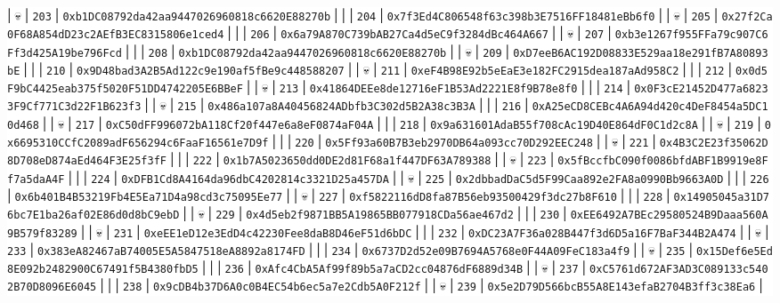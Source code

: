 | 💀 | `203` | `0xb1DC08792da42aa9447026960818c6620E88270b` |
|  | `204` | `0x7f3Ed4C806548f63c398b3E7516FF18481eBb6f0` |
| 💀 | `205` | `0x27f2Ca0F68A854dD23c2AEfB3EC8315806e1ced4` |
|  | `206` | `0x6a79A870C739bAB27Ca4d5eC9f3284dBc464A667` |
| 💀 | `207` | `0xb3e1267f955FFa79c907C6Ff3d425A19be796Fcd` |
|  | `208` | `0xb1DC08792da42aa9447026960818c6620E88270b` |
| 💀 | `209` | `0xD7eeB6AC192D08833E529aa18e291fB7A80893bE` |
|  | `210` | `0x9D48bad3A2B5Ad122c9e190af5fBe9c448588207` |
| 💀 | `211` | `0xeF4B98E92b5eEaE3e182FC2915dea187aAd958C2` |
|  | `212` | `0x0d5F9bC4425eab375f5020F51DD4742205E6BBeF` |
| 💀 | `213` | `0x41864DEEe8de12716eF1B53Ad2221E8f9B78e8f0` |
|  | `214` | `0x0F3cE21452D477a68233F9Cf771C3d22F1B623f3` |
| 💀 | `215` | `0x486a107a8A40456824ADbfb3C302d5B2A38c3B3A` |
|  | `216` | `0xA25eCD8CEBc4A6A94d420c4DeF8454a5DC10d468` |
| 💀 | `217` | `0xC50dFF996072bA118Cf20f447e6a8eF0874aF04A` |
|  | `218` | `0x9a631601AdaB55f708cAc19D40E864dF0C1d2c8A` |
| 💀 | `219` | `0x6695310CCfC2089adF656294c6FaaF16561e7D9f` |
|  | `220` | `0x5Ff93a60B7B3eb2970DB64a093cc70D292EEC248` |
| 💀 | `221` | `0x4B3C2E23f35062D8D708eD874aEd464F3E25f3fF` |
|  | `222` | `0x1b7A5023650dd0DE2d81F68a1f447DF63A789388` |
| 💀 | `223` | `0x5fBccfbC090f0086bfdABF1B9919e8Ff7a5daA4F` |
|  | `224` | `0xDFB1Cd8A4164da96dbC4202814c3321D25a457DA` |
| 💀 | `225` | `0x2dbbadDaC5d5F99Caa892e2FA8a0990Bb9663A0D` |
|  | `226` | `0x6b401B4B53219Fb4E5Ea71D4a98cd3c75095Ee77` |
| 💀 | `227` | `0xf5822116dD8fa87B56eb93500429f3dc27b8F610` |
|  | `228` | `0x14905045a31D76bc7E1ba26af02E86d0d8bC9ebD` |
| 💀 | `229` | `0x4d5eb2f9871BB5A19865BB077918CDa56ae467d2` |
|  | `230` | `0xEE6492A7BEc29580524B9Daaa560A9B579f83289` |
| 💀 | `231` | `0xeEE1eD12e3EdD4c42230Fee8daB8D46eF51d6bDC` |
|  | `232` | `0xDC23A7F36a028B447f3d6D5a16F7BaF344B2A474` |
| 💀 | `233` | `0x383eA82467aB74005E5A5847518eA8892a8174FD` |
|  | `234` | `0x6737D2d52e09B7694A5768e0F44A09FeC183a4f9` |
| 💀 | `235` | `0x15Def6e5Ed8E092b2482900C67491f5B4380fbD5` |
|  | `236` | `0xAfc4CbA5Af99f89b5a7aCD2cc04876dF6889d34B` |
| 💀 | `237` | `0xC5761d672AF3AD3C089133c5402B70D8096E6045` |
|  | `238` | `0x9cDB4b37D6A0c0B4EC54b6ec5a7e2Cdb5A0F212f` |
| 💀 | `239` | `0x5e2D79D566bcB55A8E143efaB2704B3ff3c38Ea6` |